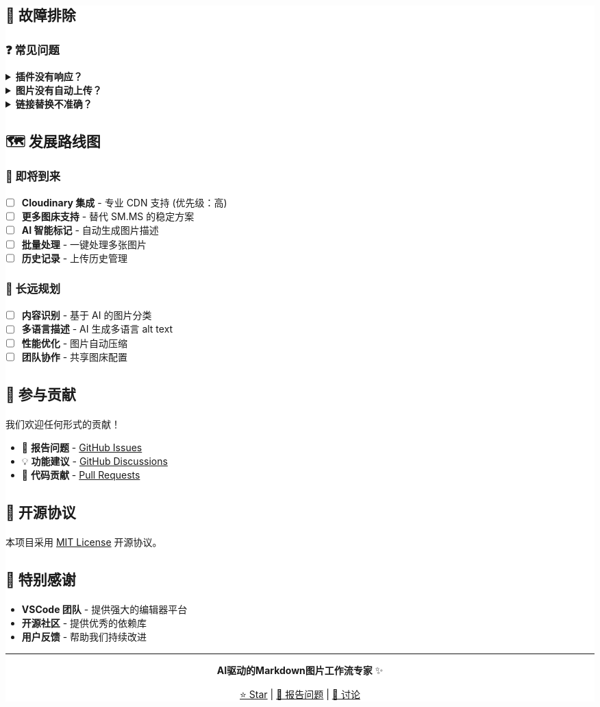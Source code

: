 ## 🔧 故障排除

### ❓ 常见问题

<details><summary><strong>插件没有响应？</strong></summary></details>

<details><summary><strong>图片没有自动上传？</strong></summary></details>

<details><summary><strong>链接替换不准确？</strong></summary></details>

## 🗺️ 发展路线图

### 🚀 即将到来
- [ ] **Cloudinary 集成** - 专业 CDN 支持 (优先级：高)
- [ ] **更多图床支持** - 替代 SM.MS 的稳定方案
- [ ] **AI 智能标记** - 自动生成图片描述
- [ ] **批量处理** - 一键处理多张图片
- [ ] **历史记录** - 上传历史管理

### 🌟 长远规划  
- [ ] **内容识别** - 基于 AI 的图片分类
- [ ] **多语言描述** - AI 生成多语言 alt text
- [ ] **性能优化** - 图片自动压缩
- [ ] **团队协作** - 共享图床配置

## 🤝 参与贡献

我们欢迎任何形式的贡献！

- 🐛 **报告问题** - [GitHub Issues](https://github.com/beiffeng/markdown-image-ai-workflow/issues)
- 💡 **功能建议** - [GitHub Discussions](https://github.com/beiffeng/markdown-image-ai-workflow/discussions)
- 🔧 **代码贡献** - [Pull Requests](https://github.com/beiffeng/markdown-image-ai-workflow/pulls)

## 📄 开源协议

本项目采用 [MIT License](LICENSE) 开源协议。

## 🙏 特别感谢

- **VSCode 团队** - 提供强大的编辑器平台
- **开源社区** - 提供优秀的依赖库
- **用户反馈** - 帮助我们持续改进

---

<div align="center">

**AI驱动的Markdown图片工作流专家** ✨

[⭐ Star](https://github.com/beiffeng/markdown-image-ai-workflow) | [🐛 报告问题](https://github.com/beiffeng/markdown-image-ai-workflow/issues) | [💬 讨论](https://github.com/beiffeng/markdown-image-ai-workflow/discussions)

</div>
